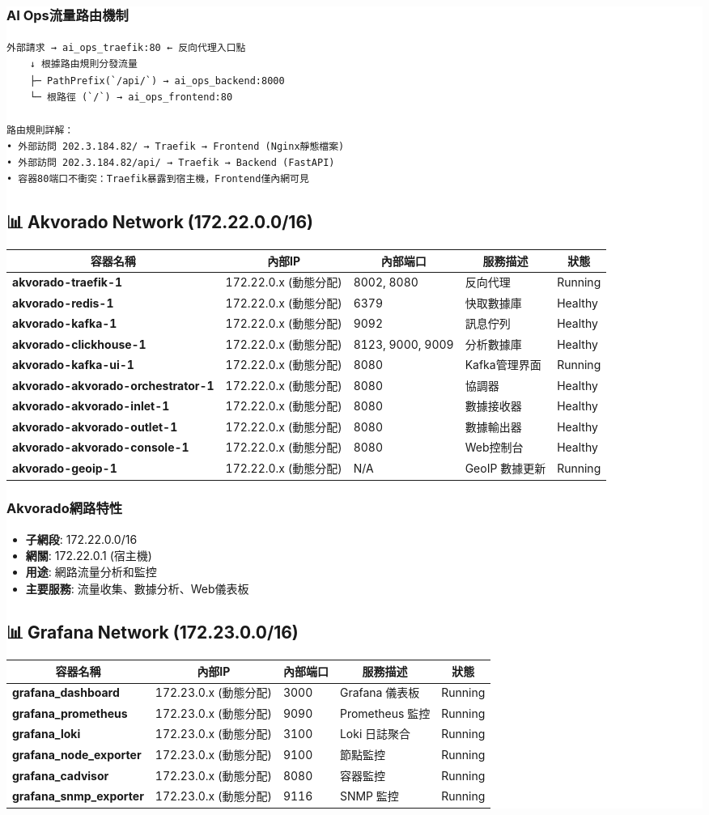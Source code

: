 ### AI Ops流量路由機制
```
外部請求 → ai_ops_traefik:80 ← 反向代理入口點
    ↓ 根據路由規則分發流量
    ├─ PathPrefix(`/api/`) → ai_ops_backend:8000
    └─ 根路徑 (`/`) → ai_ops_frontend:80

路由規則詳解：
• 外部訪問 202.3.184.82/ → Traefik → Frontend (Nginx靜態檔案)
• 外部訪問 202.3.184.82/api/ → Traefik → Backend (FastAPI)
• 容器80端口不衝突：Traefik暴露到宿主機，Frontend僅內網可見
```

## 📊 Akvorado Network (172.22.0.0/16)

| 容器名稱 | 內部IP | 內部端口 | 服務描述 | 狀態 |
|----------|--------|----------|----------|------|
| **akvorado-traefik-1** | 172.22.0.x (動態分配) | 8002, 8080 | 反向代理 | Running |
| **akvorado-redis-1** | 172.22.0.x (動態分配) | 6379 | 快取數據庫 | Healthy |
| **akvorado-kafka-1** | 172.22.0.x (動態分配) | 9092 | 訊息佇列 | Healthy |
| **akvorado-clickhouse-1** | 172.22.0.x (動態分配) | 8123, 9000, 9009 | 分析數據庫 | Healthy |
| **akvorado-kafka-ui-1** | 172.22.0.x (動態分配) | 8080 | Kafka管理界面 | Running |
| **akvorado-akvorado-orchestrator-1** | 172.22.0.x (動態分配) | 8080 | 協調器 | Healthy |
| **akvorado-akvorado-inlet-1** | 172.22.0.x (動態分配) | 8080 | 數據接收器 | Healthy |
| **akvorado-akvorado-outlet-1** | 172.22.0.x (動態分配) | 8080 | 數據輸出器 | Healthy |
| **akvorado-akvorado-console-1** | 172.22.0.x (動態分配) | 8080 | Web控制台 | Healthy |
| **akvorado-geoip-1** | 172.22.0.x (動態分配) | N/A | GeoIP 數據更新 | Running |

### Akvorado網路特性
- **子網段**: 172.22.0.0/16
- **網關**: 172.22.0.1 (宿主機)
- **用途**: 網路流量分析和監控
- **主要服務**: 流量收集、數據分析、Web儀表板

## 📊 Grafana Network (172.23.0.0/16)

| 容器名稱 | 內部IP | 內部端口 | 服務描述 | 狀態 |
|----------|--------|----------|----------|------|
| **grafana_dashboard** | 172.23.0.x (動態分配) | 3000 | Grafana 儀表板 | Running |
| **grafana_prometheus** | 172.23.0.x (動態分配) | 9090 | Prometheus 監控 | Running |
| **grafana_loki** | 172.23.0.x (動態分配) | 3100 | Loki 日誌聚合 | Running |
| **grafana_node_exporter** | 172.23.0.x (動態分配) | 9100 | 節點監控 | Running |
| **grafana_cadvisor** | 172.23.0.x (動態分配) | 8080 | 容器監控 | Running |
| **grafana_snmp_exporter** | 172.23.0.x (動態分配) | 9116 | SNMP 監控 | Running |
